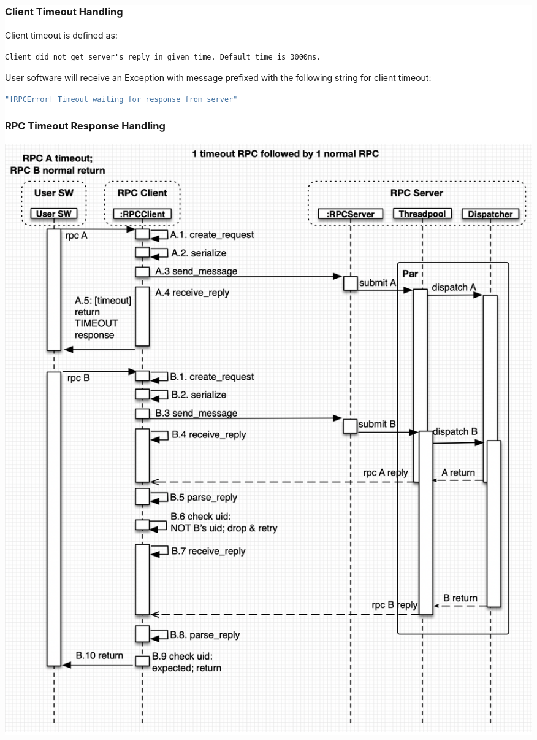 ### Client Timeout Handling

Client timeout is defined as:

    Client did not get server's reply in given time. Default time is 3000ms.

User software will receive an Exception with message prefixed with the following string for client timeout:

```bash
"[RPCError] Timeout waiting for response from server"
```

### RPC Timeout Response Handling

![Server handling timed-out response](img/rpc_timeout_response_handling.png)
